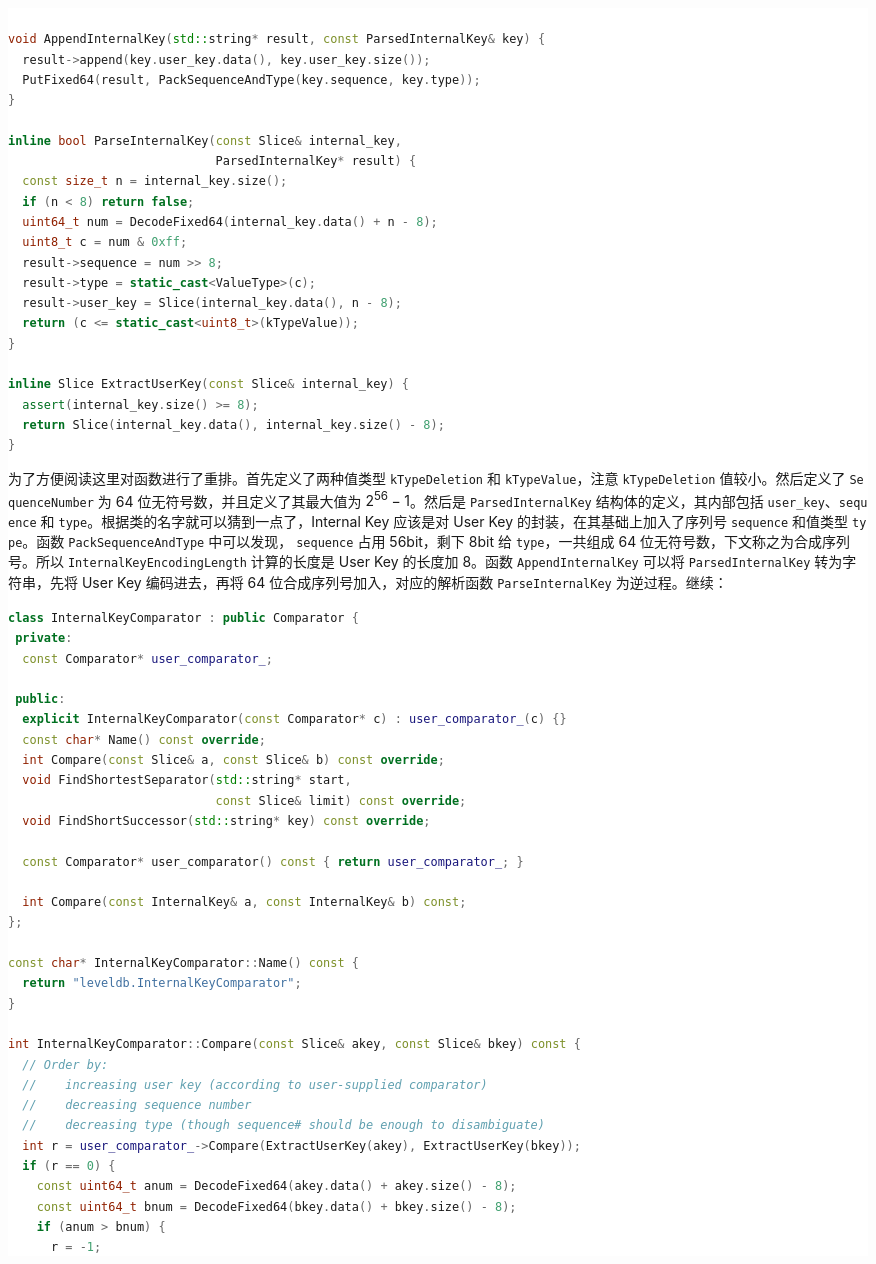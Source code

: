```c++

void AppendInternalKey(std::string* result, const ParsedInternalKey& key) {
  result->append(key.user_key.data(), key.user_key.size());
  PutFixed64(result, PackSequenceAndType(key.sequence, key.type));
}

inline bool ParseInternalKey(const Slice& internal_key,
                             ParsedInternalKey* result) {
  const size_t n = internal_key.size();
  if (n < 8) return false;
  uint64_t num = DecodeFixed64(internal_key.data() + n - 8);
  uint8_t c = num & 0xff;
  result->sequence = num >> 8;
  result->type = static_cast<ValueType>(c);
  result->user_key = Slice(internal_key.data(), n - 8);
  return (c <= static_cast<uint8_t>(kTypeValue));
}

inline Slice ExtractUserKey(const Slice& internal_key) {
  assert(internal_key.size() >= 8);
  return Slice(internal_key.data(), internal_key.size() - 8);
}
```

为了方便阅读这里对函数进行了重排。首先定义了两种值类型 `kTypeDeletion` 和 `kTypeValue`，注意 `kTypeDeletion` 值较小。然后定义了 `SequenceNumber` 为 64 位无符号数，并且定义了其最大值为 $2^{56}-1$。然后是 `ParsedInternalKey` 结构体的定义，其内部包括 `user_key`、`sequence` 和 `type`。根据类的名字就可以猜到一点了，Internal Key 应该是对 User Key 的封装，在其基础上加入了序列号 `sequence` 和值类型 `type`。函数 `PackSequenceAndType` 中可以发现， `sequence` 占用 56bit，剩下 8bit 给 `type`，一共组成 64 位无符号数，下文称之为合成序列号。所以 `InternalKeyEncodingLength` 计算的长度是 User Key 的长度加 8。函数 `AppendInternalKey` 可以将 `ParsedInternalKey` 转为字符串，先将 User Key 编码进去，再将 64 位合成序列号加入，对应的解析函数 `ParseInternalKey` 为逆过程。继续：

```c++
class InternalKeyComparator : public Comparator {
 private:
  const Comparator* user_comparator_;

 public:
  explicit InternalKeyComparator(const Comparator* c) : user_comparator_(c) {}
  const char* Name() const override;
  int Compare(const Slice& a, const Slice& b) const override;
  void FindShortestSeparator(std::string* start,
                             const Slice& limit) const override;
  void FindShortSuccessor(std::string* key) const override;

  const Comparator* user_comparator() const { return user_comparator_; }

  int Compare(const InternalKey& a, const InternalKey& b) const;
};

const char* InternalKeyComparator::Name() const {
  return "leveldb.InternalKeyComparator";
}

int InternalKeyComparator::Compare(const Slice& akey, const Slice& bkey) const {
  // Order by:
  //    increasing user key (according to user-supplied comparator)
  //    decreasing sequence number
  //    decreasing type (though sequence# should be enough to disambiguate)
  int r = user_comparator_->Compare(ExtractUserKey(akey), ExtractUserKey(bkey));
  if (r == 0) {
    const uint64_t anum = DecodeFixed64(akey.data() + akey.size() - 8);
    const uint64_t bnum = DecodeFixed64(bkey.data() + bkey.size() - 8);
    if (anum > bnum) {
      r = -1;
```